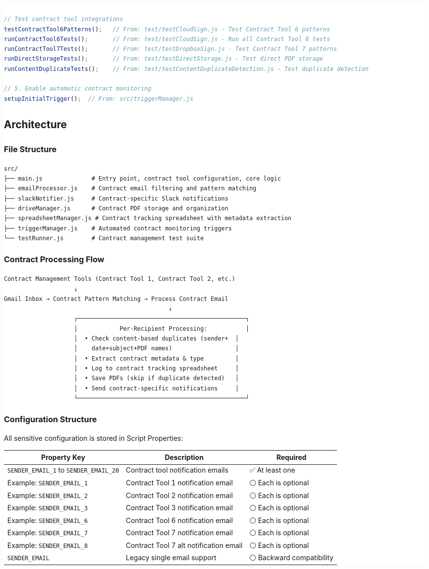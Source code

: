 ```javascript

// Test contract tool integrations
testContractTool6Patterns();   // From: test/testCloudSign.js - Test Contract Tool 6 patterns
runContractTool6Tests();       // From: test/testCloudSign.js - Run all Contract Tool 6 tests
runContractTool7Tests();       // From: test/testDropboxSign.js - Test Contract Tool 7 patterns
runDirectStorageTests();       // From: test/testDirectStorage.js - Test direct PDF storage
runContentDuplicateTests();    // From: test/testContentDuplicateDetection.js - Test duplicate detection

// 5. Enable automatic contract monitoring
setupInitialTrigger();  // From: src/triggerManager.js
```

## Architecture

### File Structure
```
src/
├── main.js              # Entry point, contract tool configuration, core logic
├── emailProcessor.js    # Contract email filtering and pattern matching
├── slackNotifier.js     # Contract-specific Slack notifications
├── driveManager.js      # Contract PDF storage and organization
├── spreadsheetManager.js # Contract tracking spreadsheet with metadata extraction
├── triggerManager.js    # Automated contract monitoring triggers
└── testRunner.js        # Contract management test suite
```

### Contract Processing Flow
```
Contract Management Tools (Contract Tool 1, Contract Tool 2, etc.)
                    ↓
Gmail Inbox → Contract Pattern Matching → Process Contract Email
                                               ↓
                    ┌────────────────────────────────────────────────┐
                    │            Per-Recipient Processing:           │
                    │  • Check content-based duplicates (sender+  │
                    │    date+subject+PDF names)                  │
                    │  • Extract contract metadata & type         │
                    │  • Log to contract tracking spreadsheet     │
                    │  • Save PDFs (skip if duplicate detected)   │
                    │  • Send contract-specific notifications     │
                    └────────────────────────────────────────────────┘
```

### Configuration Structure

All sensitive configuration is stored in Script Properties:

| Property Key | Description | Required |
|--------------|-------------|----------|
| `SENDER_EMAIL_1` to `SENDER_EMAIL_20` | Contract tool notification emails | ✅ At least one |
| Example: `SENDER_EMAIL_1` | Contract Tool 1 notification email | ⚪ Each is optional |
| Example: `SENDER_EMAIL_2` | Contract Tool 2 notification email | ⚪ Each is optional |
| Example: `SENDER_EMAIL_3` | Contract Tool 3 notification email | ⚪ Each is optional |
| Example: `SENDER_EMAIL_6` | Contract Tool 6 notification email | ⚪ Each is optional |
| Example: `SENDER_EMAIL_7` | Contract Tool 7 notification email | ⚪ Each is optional |
| Example: `SENDER_EMAIL_8` | Contract Tool 7 alt notification email | ⚪ Each is optional |
| `SENDER_EMAIL` | Legacy single email support | ⚪ Backward compatibility |